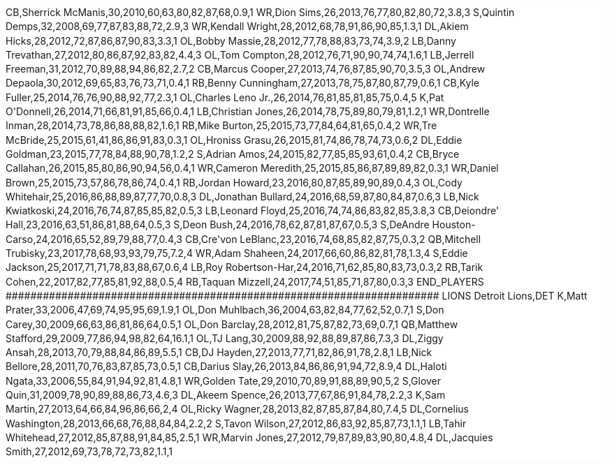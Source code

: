 CB,Sherrick McManis,30,2010,60,63,80,82,87,68,0.9,1
WR,Dion Sims,26,2013,76,77,80,82,80,72,3.8,3
S,Quintin Demps,32,2008,69,77,87,83,88,72,2.9,3
WR,Kendall Wright,28,2012,68,78,91,86,90,85,1.3,1
DL,Akiem Hicks,28,2012,72,87,86,87,90,83,3.3,1
OL,Bobby Massie,28,2012,77,78,88,83,73,74,3.9,2
LB,Danny Trevathan,27,2012,80,86,87,92,83,82,4.4,3
OL,Tom Compton,28,2012,76,71,90,90,74,74,1.6,1
LB,Jerrell Freeman,31,2012,70,89,88,94,86,82,2.7,2
CB,Marcus Cooper,27,2013,74,76,87,85,90,70,3.5,3
OL,Andrew Depaola,30,2012,69,65,83,76,73,71,0.4,1
RB,Benny Cunningham,27,2013,78,75,87,80,87,79,0.6,1
CB,Kyle Fuller,25,2014,76,76,90,88,92,77,2.3,1
OL,Charles Leno Jr.,26,2014,76,81,85,81,85,75,0.4,5
K,Pat O'Donnell,26,2014,71,66,81,91,85,66,0.4,1
LB,Christian Jones,26,2014,78,75,89,80,79,81,1.2,1
WR,Dontrelle Inman,28,2014,73,78,86,88,88,82,1.6,1
RB,Mike Burton,25,2015,73,77,84,64,81,65,0.4,2
WR,Tre McBride,25,2015,61,41,86,86,91,83,0.3,1
OL,Hroniss Grasu,26,2015,81,74,86,78,74,73,0.6,2
DL,Eddie Goldman,23,2015,77,78,84,88,90,78,1.2,2
S,Adrian Amos,24,2015,82,77,85,85,93,61,0.4,2
CB,Bryce Callahan,26,2015,85,80,86,90,94,56,0.4,1
WR,Cameron Meredith,25,2015,85,86,87,89,89,82,0.3,1
WR,Daniel Brown,25,2015,73,57,86,78,86,74,0.4,1
RB,Jordan Howard,23,2016,80,87,85,89,90,89,0.4,3
OL,Cody Whitehair,25,2016,86,88,89,87,77,70,0.8,3
DL,Jonathan Bullard,24,2016,68,59,87,80,84,87,0.6,3
LB,Nick Kwiatkoski,24,2016,76,74,87,85,85,82,0.5,3
LB,Leonard Floyd,25,2016,74,74,86,83,82,85,3.8,3
CB,Deiondre' Hall,23,2016,63,51,86,81,88,64,0.5,3
S,Deon Bush,24,2016,78,62,87,81,87,67,0.5,3
S,DeAndre Houston-Carso,24,2016,65,52,89,79,88,77,0.4,3
CB,Cre'von LeBlanc,23,2016,74,68,85,82,87,75,0.3,2
QB,Mitchell Trubisky,23,2017,78,68,93,93,79,75,7.2,4
WR,Adam Shaheen,24,2017,66,60,86,82,81,78,1.3,4
S,Eddie Jackson,25,2017,71,71,78,83,88,67,0.6,4
LB,Roy Robertson-Har,24,2016,71,62,85,80,83,73,0.3,2
RB,Tarik Cohen,22,2017,82,77,85,81,92,88,0.5,4
RB,Taquan Mizzell,24,2017,74,51,85,71,87,80,0.3,3
END_PLAYERS
######################################################################  LIONS
Detroit Lions,DET
K,Matt Prater,33,2006,47,69,74,95,95,69,1.9,1
OL,Don Muhlbach,36,2004,63,82,84,77,62,52,0.7,1
S,Don Carey,30,2009,66,63,86,81,86,64,0.5,1
OL,Don Barclay,28,2012,81,75,87,82,73,69,0.7,1
QB,Matthew Stafford,29,2009,77,86,94,98,82,64,16.1,1
OL,TJ Lang,30,2009,88,92,88,89,87,86,7.3,3
DL,Ziggy Ansah,28,2013,70,79,88,84,86,89,5.5,1
CB,DJ Hayden,27,2013,77,71,82,86,91,78,2.8,1
LB,Nick Bellore,28,2011,70,76,83,87,85,73,0.5,1
CB,Darius Slay,26,2013,84,86,86,91,94,72,8.9,4
DL,Haloti Ngata,33,2006,55,84,91,94,92,81,4.8,1
WR,Golden Tate,29,2010,70,89,91,88,89,90,5,2
S,Glover Quin,31,2009,78,90,89,88,86,73,4.6,3
DL,Akeem Spence,26,2013,77,67,86,91,84,78,2.2,3
K,Sam Martin,27,2013,64,66,84,96,86,66,2,4
OL,Ricky Wagner,28,2013,82,87,85,87,84,80,7.4,5
DL,Cornelius Washington,28,2013,66,68,76,88,84,84,2.2,2
S,Tavon Wilson,27,2012,86,83,92,85,87,73,1.1,1
LB,Tahir Whitehead,27,2012,85,87,88,91,84,85,2.5,1
WR,Marvin Jones,27,2012,79,87,89,83,90,80,4.8,4
DL,Jacquies Smith,27,2012,69,73,78,72,73,82,1.1,1